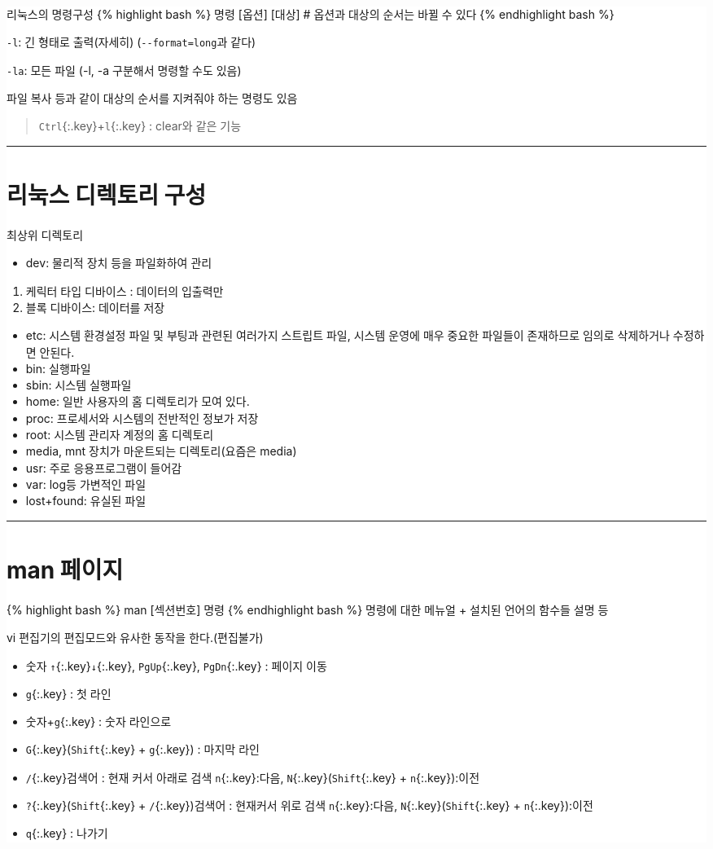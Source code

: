 리눅스의 명령구성
{% highlight bash %}
명령 [옵션] [대상] # 옵션과 대상의 순서는 바뀔 수 있다
{% endhighlight bash %}

`-l`: 긴 형태로 출력(자세히) (`--format=long`과 같다)

`-la`: 모든 파일 (-l, -a 구분해서 명령할 수도 있음)

파일 복사 등과 같이 대상의 순서를 지켜줘야 하는 명령도 있음

> `Ctrl`{:.key}+`l`{:.key} : clear와 같은 기능

---
# 리눅스 디렉토리 구성
최상위 디렉토리
* dev: 물리적 장치 등을 파일화하여 관리
1. 케릭터 타입 디바이스 : 데이터의 입출력만
2. 블록 디바이스: 데이터를 저장

* etc: 시스템 환경설정 파일 및 부팅과 관련된 여러가지 스트립트 파일, 시스템 운영에 매우 중요한 파일들이 존재하므로 임의로 삭제하거나 수정하면 안된다.
* bin: 실행파일
* sbin: 시스템 실행파일
* home: 일반 사용자의 홈 디렉토리가 모여 있다.
* proc: 프로세서와 시스템의 전반적인 정보가 저장
* root: 시스템 관리자 계정의 홈 디렉토리
* media, mnt 장치가 마운트되는 디렉토리(요즘은 media)
* usr: 주로 응용프로그램이 들어감
* var: log등 가변적인 파일
* lost+found: 유실된 파일

---
# man 페이지
{% highlight bash %}
man [섹션번호] 명령
{% endhighlight bash %}
명령에 대한 메뉴얼 + 설치된 언어의 함수들 설명 등

vi 편집기의 편집모드와 유사한 동작을 한다.(편집불가)

* 숫자 `↑`{:.key}`↓`{:.key}, `PgUp`{:.key}, `PgDn`{:.key} : 페이지 이동

* `g`{:.key} : 첫 라인

* 숫자+`g`{:.key} : 숫자 라인으로

* `G`{:.key}(`Shift`{:.key} + `g`{:.key}) : 마지막 라인

* `/`{:.key}검색어 : 현재 커서 아래로 검색 `n`{:.key}:다음, `N`{:.key}(`Shift`{:.key} + `n`{:.key}):이전

* `?`{:.key}(`Shift`{:.key} + `/`{:.key})검색어 : 현재커서 위로 검색 `n`{:.key}:다음, `N`{:.key}(`Shift`{:.key} + `n`{:.key}):이전

* `q`{:.key} : 나가기

